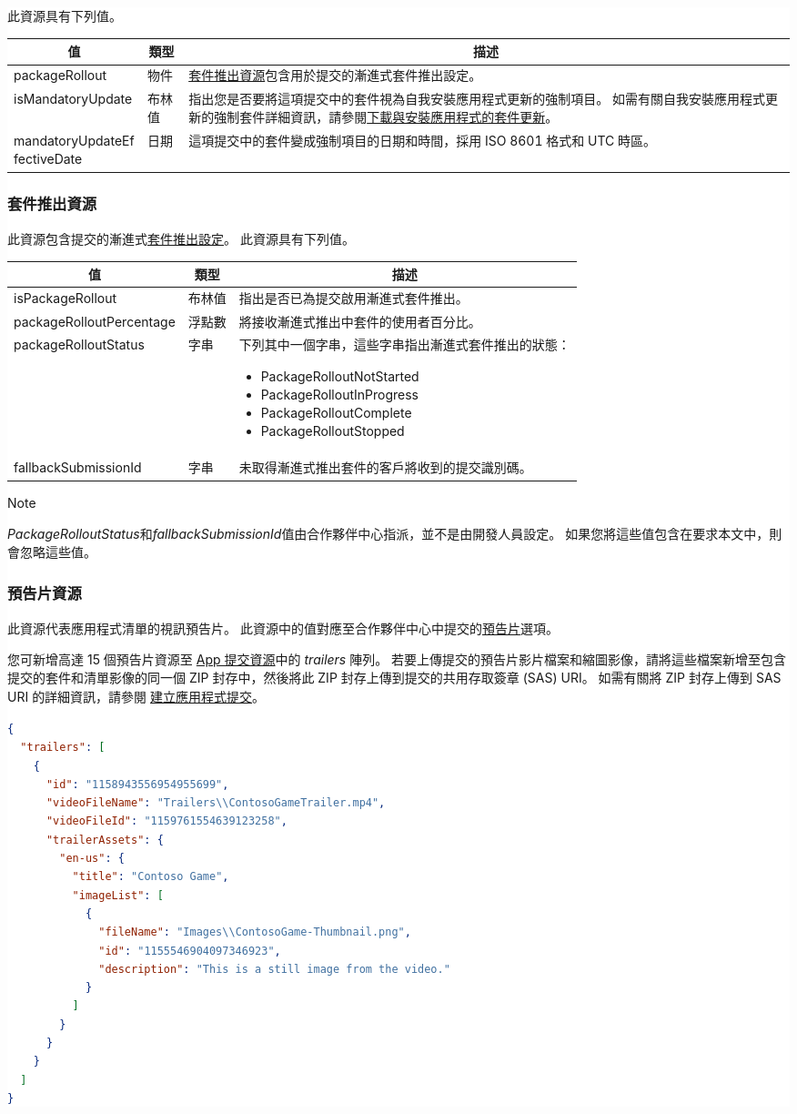 此資源具有下列值。

| 值           | 類型    | 描述        |
|-----------------|---------|------|
| packageRollout   |   物件      |  [套件推出資源](#package-rollout-object)包含用於提交的漸進式套件推出設定。   |  
| isMandatoryUpdate    | 布林值    |  指出您是否要將這項提交中的套件視為自我安裝應用程式更新的強制項目。 如需有關自我安裝應用程式更新的強制套件詳細資訊，請參閱[下載與安裝應用程式的套件更新](../packaging/self-install-package-updates.md)。    |  
| mandatoryUpdateEffectiveDate    |  日期   |  這項提交中的套件變成強制項目的日期和時間，採用 ISO 8601 格式和 UTC 時區。   |        

<span id="package-rollout-object" />

### <a name="package-rollout-resource"></a>套件推出資源

此資源包含提交的漸進式[套件推出設定](#manage-gradual-package-rollout)。 此資源具有下列值。

| 值           | 類型    | 描述        |
|-----------------|---------|------|
| isPackageRollout   |   布林值      |  指出是否已為提交啟用漸進式套件推出。    |  
| packageRolloutPercentage    | 浮點數    |  將接收漸進式推出中套件的使用者百分比。    |  
| packageRolloutStatus    |  字串   |  下列其中一個字串，這些字串指出漸進式套件推出的狀態： <ul><li>PackageRolloutNotStarted</li><li>PackageRolloutInProgress</li><li>PackageRolloutComplete</li><li>PackageRolloutStopped</li></ul>  |  
| fallbackSubmissionId    |  字串   |  未取得漸進式推出套件的客戶將收到的提交識別碼。   |          

> [!NOTE]
> *PackageRolloutStatus*和*fallbackSubmissionId*值由合作夥伴中心指派，並不是由開發人員設定。 如果您將這些值包含在要求本文中，則會忽略這些值。

<span id="trailer-object" />

### <a name="trailers-resource"></a>預告片資源

此資源代表應用程式清單的視訊預告片。 此資源中的值對應至合作夥伴中心中提交的[預告片](../publish/app-screenshots-and-images.md#trailers)選項。

您可新增高達 15 個預告片資源至 [App 提交資源](#app-submission-object)中的 *trailers* 陣列。 若要上傳提交的預告片影片檔案和縮圖影像，請將這些檔案新增至包含提交的套件和清單影像的同一個 ZIP 封存中，然後將此 ZIP 封存上傳到提交的共用存取簽章 (SAS) URI。 如需有關將 ZIP 封存上傳到 SAS URI 的詳細資訊，請參閱 [建立應用程式提交](#create-an-app-submission)。

```json
{
  "trailers": [
    {
      "id": "1158943556954955699",
      "videoFileName": "Trailers\\ContosoGameTrailer.mp4",
      "videoFileId": "1159761554639123258",
      "trailerAssets": {
        "en-us": {
          "title": "Contoso Game",
          "imageList": [
            {
              "fileName": "Images\\ContosoGame-Thumbnail.png",
              "id": "1155546904097346923",
              "description": "This is a still image from the video."
            }
          ]
        }
      }
    }
  ]
}
```
